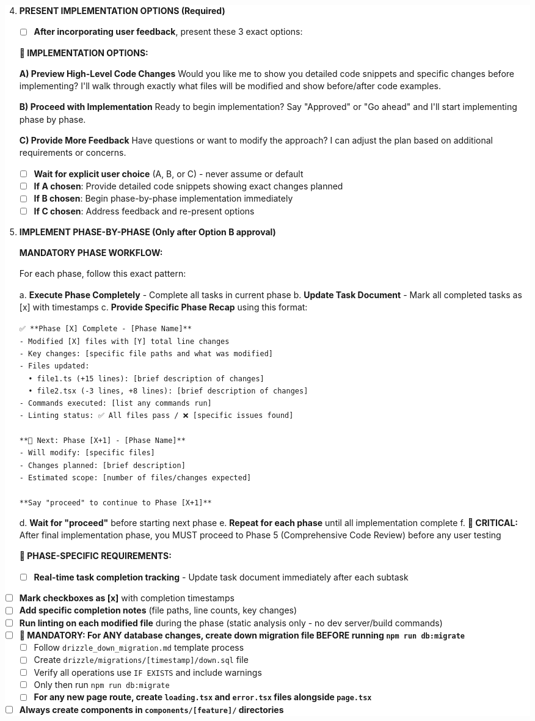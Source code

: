 4. **PRESENT IMPLEMENTATION OPTIONS (Required)**
   - [ ] **After incorporating user feedback**, present these 3 exact options:
   
   **👤 IMPLEMENTATION OPTIONS:**
   
   **A) Preview High-Level Code Changes** 
   Would you like me to show you detailed code snippets and specific changes before implementing? I'll walk through exactly what files will be modified and show before/after code examples.
   
   **B) Proceed with Implementation**
   Ready to begin implementation? Say "Approved" or "Go ahead" and I'll start implementing phase by phase.
   
   **C) Provide More Feedback** 
   Have questions or want to modify the approach? I can adjust the plan based on additional requirements or concerns.
   
   - [ ] **Wait for explicit user choice** (A, B, or C) - never assume or default
   - [ ] **If A chosen**: Provide detailed code snippets showing exact changes planned
   - [ ] **If B chosen**: Begin phase-by-phase implementation immediately  
   - [ ] **If C chosen**: Address feedback and re-present options

5. **IMPLEMENT PHASE-BY-PHASE (Only after Option B approval)**

   **MANDATORY PHASE WORKFLOW:**
   
   For each phase, follow this exact pattern:
   
   a. **Execute Phase Completely** - Complete all tasks in current phase
   b. **Update Task Document** - Mark all completed tasks as [x] with timestamps
   c. **Provide Specific Phase Recap** using this format:
   
   ```
   ✅ **Phase [X] Complete - [Phase Name]**
   - Modified [X] files with [Y] total line changes
   - Key changes: [specific file paths and what was modified]
   - Files updated: 
     • file1.ts (+15 lines): [brief description of changes]
     • file2.tsx (-3 lines, +8 lines): [brief description of changes]
   - Commands executed: [list any commands run]
   - Linting status: ✅ All files pass / ❌ [specific issues found]
   
   **🔄 Next: Phase [X+1] - [Phase Name]**
   - Will modify: [specific files]  
   - Changes planned: [brief description]
   - Estimated scope: [number of files/changes expected]
   
   **Say "proceed" to continue to Phase [X+1]**
   ```
   
   d. **Wait for "proceed"** before starting next phase
   e. **Repeat for each phase** until all implementation complete
   f. **🚨 CRITICAL:** After final implementation phase, you MUST proceed to Phase 5 (Comprehensive Code Review) before any user testing
   
   **🚨 PHASE-SPECIFIC REQUIREMENTS:**
     - [ ] **Real-time task completion tracking** - Update task document immediately after each subtask
  - [ ] **Mark checkboxes as [x]** with completion timestamps
  - [ ] **Add specific completion notes** (file paths, line counts, key changes)
  - [ ] **Run linting on each modified file** during the phase (static analysis only - no dev server/build commands)
   - [ ] **🚨 MANDATORY: For ANY database changes, create down migration file BEFORE running `npm run db:migrate`**
     - [ ] Follow `drizzle_down_migration.md` template process
     - [ ] Create `drizzle/migrations/[timestamp]/down.sql` file
     - [ ] Verify all operations use `IF EXISTS` and include warnings
     - [ ] Only then run `npm run db:migrate`
     - [ ] **For any new page route, create `loading.tsx` and `error.tsx` files alongside `page.tsx`**
  - [ ] **Always create components in `components/[feature]/` directories**